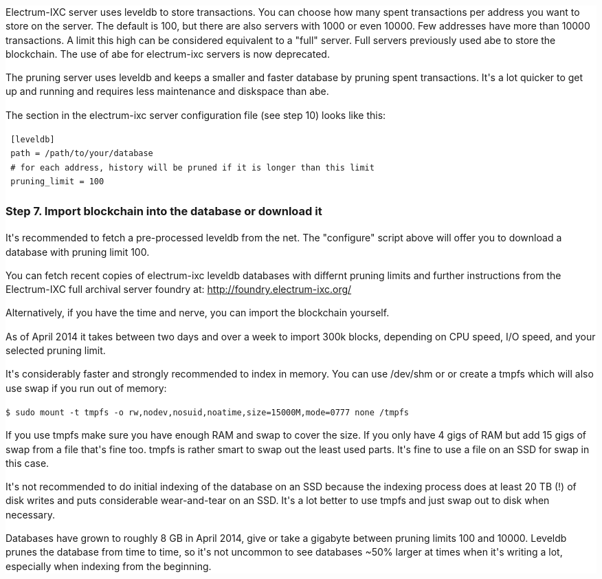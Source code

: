 Electrum-IXC server uses leveldb to store transactions. You can choose
how many spent transactions per address you want to store on the server.
The default is 100, but there are also servers with 1000 or even 10000.
Few addresses have more than 10000 transactions. A limit this high
can be considered equivalent to a "full" server. Full servers previously
used abe to store the blockchain. The use of abe for electrum-ixc servers is now
deprecated.

The pruning server uses leveldb and keeps a smaller and
faster database by pruning spent transactions. It's a lot quicker to get up
and running and requires less maintenance and diskspace than abe.

The section in the electrum-ixc server configuration file (see step 10) looks like this:

     [leveldb]
     path = /path/to/your/database
     # for each address, history will be pruned if it is longer than this limit
     pruning_limit = 100

### Step 7. Import blockchain into the database or download it

It's recommended to fetch a pre-processed leveldb from the net. 
The "configure" script above will offer you to download a database with pruning limit 100.

You can fetch recent copies of electrum-ixc leveldb databases with differnt pruning limits 
and further instructions from the Electrum-IXC full archival server foundry at:
http://foundry.electrum-ixc.org/


Alternatively, if you have the time and nerve, you can import the blockchain yourself.

As of April 2014 it takes between two days and over a week to import 300k blocks, depending
on CPU speed, I/O speed, and your selected pruning limit.

It's considerably faster and strongly recommended to index in memory. You can use /dev/shm or
or create a tmpfs which will also use swap if you run out of memory:

    $ sudo mount -t tmpfs -o rw,nodev,nosuid,noatime,size=15000M,mode=0777 none /tmpfs

If you use tmpfs make sure you have enough RAM and swap to cover the size. If you only have 4 gigs of
RAM but add 15 gigs of swap from a file that's fine too. tmpfs is rather smart to swap out the least
used parts. It's fine to use a file on an SSD for swap in this case. 

It's not recommended to do initial indexing of the database on an SSD because the indexing process
does at least 20 TB (!) of disk writes and puts considerable wear-and-tear on an SSD. It's a lot better
to use tmpfs and just swap out to disk when necessary.

Databases have grown to roughly 8 GB in April 2014, give or take a gigabyte between pruning limits 
100 and 10000. Leveldb prunes the database from time to time, so it's not uncommon to see databases
~50% larger at times when it's writing a lot, especially when indexing from the beginning.
